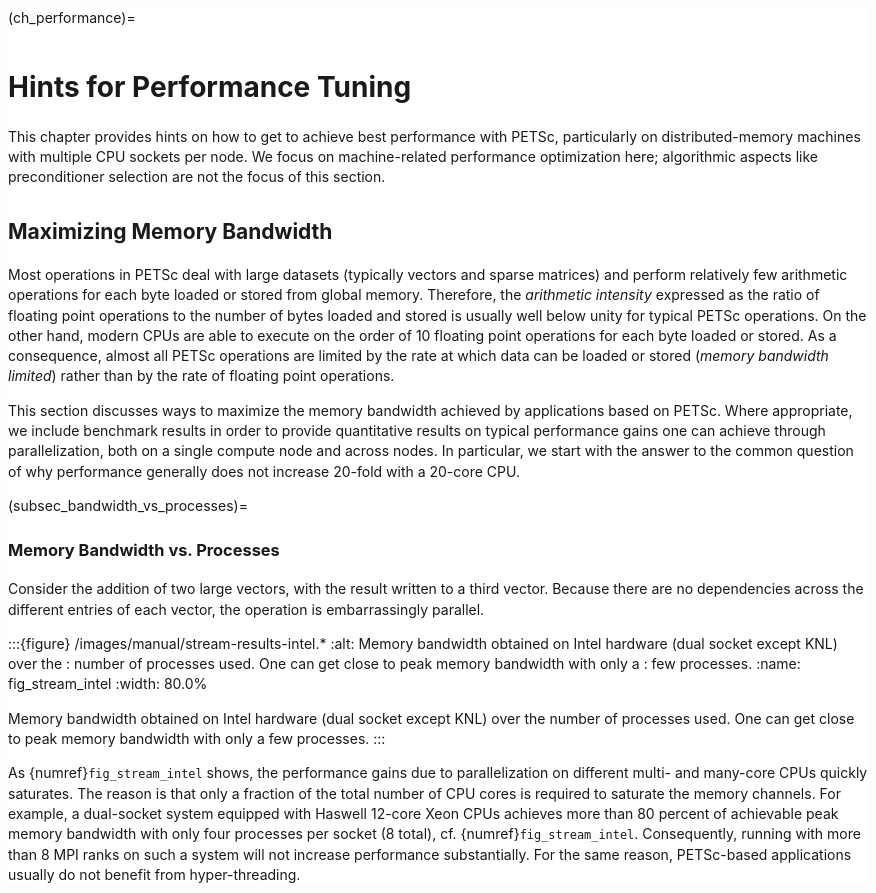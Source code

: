(ch_performance)=

# Hints for Performance Tuning

This chapter provides hints on how to get to achieve best performance
with PETSc, particularly on distributed-memory machines with multiple
CPU sockets per node. We focus on machine-related performance
optimization here; algorithmic aspects like preconditioner selection are
not the focus of this section.

## Maximizing Memory Bandwidth

Most operations in PETSc deal with large datasets (typically vectors and
sparse matrices) and perform relatively few arithmetic operations for
each byte loaded or stored from global memory. Therefore, the
*arithmetic intensity* expressed as the ratio of floating point
operations to the number of bytes loaded and stored is usually well
below unity for typical PETSc operations. On the other hand, modern CPUs
are able to execute on the order of 10 floating point operations for
each byte loaded or stored. As a consequence, almost all PETSc
operations are limited by the rate at which data can be loaded or stored
(*memory bandwidth limited*) rather than by the rate of floating point
operations.

This section discusses ways to maximize the memory bandwidth achieved by
applications based on PETSc. Where appropriate, we include benchmark
results in order to provide quantitative results on typical performance
gains one can achieve through parallelization, both on a single compute
node and across nodes. In particular, we start with the answer to the
common question of why performance generally does not increase 20-fold
with a 20-core CPU.

(subsec_bandwidth_vs_processes)=

### Memory Bandwidth vs. Processes

Consider the addition of two large vectors, with the result written to a
third vector. Because there are no dependencies across the different
entries of each vector, the operation is embarrassingly parallel.

:::{figure} /images/manual/stream-results-intel.*
:alt: Memory bandwidth obtained on Intel hardware (dual socket except KNL) over the
:  number of processes used. One can get close to peak memory bandwidth with only a
:  few processes.
:name: fig_stream_intel
:width: 80.0%

Memory bandwidth obtained on Intel hardware (dual socket except KNL)
over the number of processes used. One can get close to peak memory
bandwidth with only a few processes.
:::

As {numref}`fig_stream_intel` shows, the performance gains due to
parallelization on different multi- and many-core CPUs quickly
saturates. The reason is that only a fraction of the total number of CPU
cores is required to saturate the memory channels. For example, a
dual-socket system equipped with Haswell 12-core Xeon CPUs achieves more
than 80 percent of achievable peak memory bandwidth with only four
processes per socket (8 total), cf. {numref}`fig_stream_intel`.
Consequently, running with more than 8 MPI ranks on such a system will
not increase performance substantially. For the same reason, PETSc-based
applications usually do not benefit from hyper-threading.
